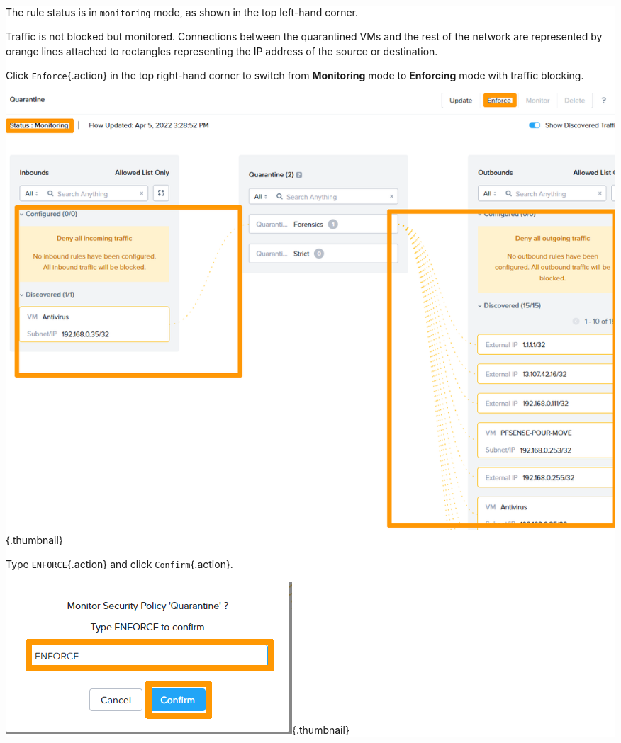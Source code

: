 The rule status is in `monitoring` mode, as shown in the top left-hand corner. 

Traffic is not blocked but monitored. Connections between the quarantined VMs and the rest of the network are represented by orange lines attached to rectangles representing the IP address of the source or destination.

Click `Enforce`{.action} in the top right-hand corner to switch from **Monitoring** mode to **Enforcing** mode with traffic blocking.

![Configure Quarantine 05](images/configurequarantinerule05.png){.thumbnail}

Type `ENFORCE`{.action} and click `Confirm`{.action}.

![Configure Quarantine 06](images/configurequarantinerule06.png){.thumbnail}
